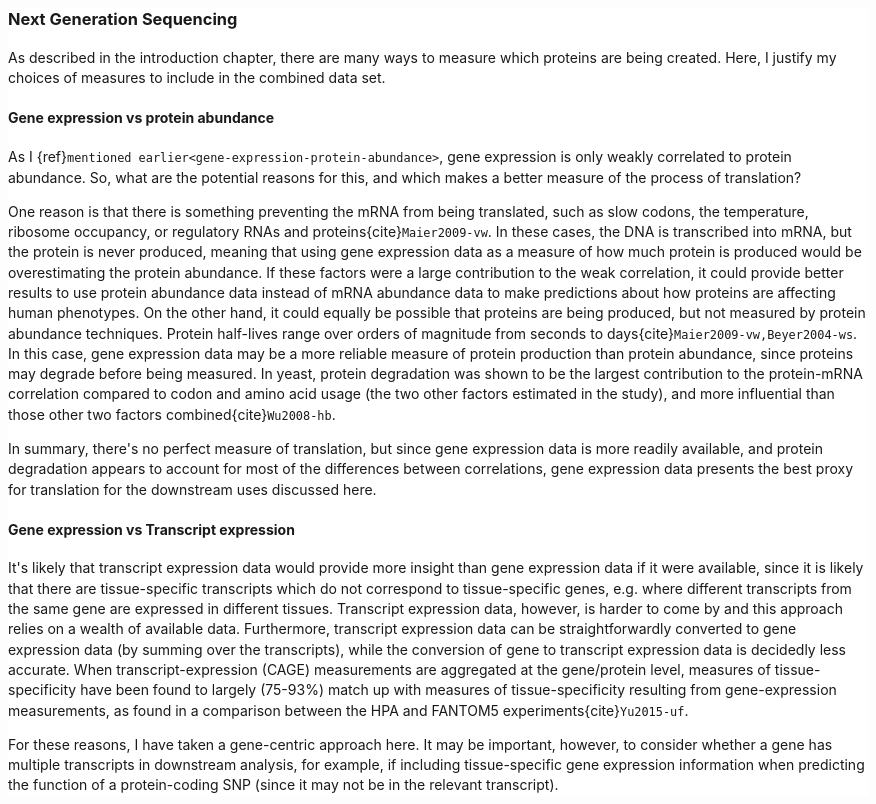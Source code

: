 ### Next Generation Sequencing
As described in the introduction chapter, there are many ways to measure which proteins are being created. 
Here, I justify my choices of measures to include in the combined data set.

#### Gene expression vs protein abundance
As I {ref}`mentioned earlier<gene-expression-protein-abundance>`, gene expression is only weakly correlated to protein abundance.
So, what are the potential reasons for this, and which makes a better measure of the process of translation?

One reason is that there is something preventing the mRNA from being translated, such as slow codons, the temperature, ribosome occupancy, or regulatory RNAs and proteins{cite}`Maier2009-vw`. 
In these cases, the DNA is transcribed into mRNA, but the protein is never produced, meaning that using gene expression data as a measure of how much protein is produced would be overestimating the protein abundance. 
If these factors were a large contribution to the weak correlation, it could provide better results to use protein abundance data instead of mRNA abundance data to make predictions about how proteins are affecting human phenotypes.
On the other hand, it could equally be possible that proteins are being produced, but not measured by protein abundance techniques. 
Protein half-lives range over orders of magnitude from seconds to days{cite}`Maier2009-vw,Beyer2004-ws`. 
In this case, gene expression data may be a more reliable measure of protein production than protein abundance, since proteins may degrade before being measured. 
In yeast, protein degradation was shown to be the largest contribution to the protein-mRNA correlation compared to codon and amino acid usage (the two other factors estimated in the study), and more influential than those other two factors combined{cite}`Wu2008-hb`.

In summary, there's no perfect measure of translation, but since gene expression data is more readily available, and protein degradation appears to account for most of the differences between correlations, gene expression data presents the best proxy for translation for the downstream uses discussed here.

#### Gene expression vs Transcript expression
[//]: # (TODO: Cite converting from gene expression to transcript inaccurate)
It's likely that transcript expression data would provide more insight than gene expression data if it were available, since it is likely that there are tissue-specific transcripts which do not correspond to tissue-specific genes, e.g. where different transcripts from the same gene are expressed in different tissues. 
Transcript expression data, however, is harder to come by and this approach relies on a wealth of available data. 
Furthermore, transcript expression data can be straightforwardly converted to gene expression data (by summing over the transcripts), while the conversion of gene to transcript expression data is decidedly less accurate. 
When transcript-expression (CAGE) measurements are aggregated at the gene/protein level, measures of tissue-specificity have been found to largely (75-93%) match up with measures of tissue-specificity resulting from gene-expression measurements, as found in a comparison between the HPA and FANTOM5 experiments{cite}`Yu2015-uf`. 

For these reasons, I have taken a gene-centric approach here. 
It may be important, however, to consider whether a gene has multiple transcripts in downstream analysis, for example, if including tissue-specific gene expression information when predicting the function of a protein-coding SNP (since it may not be in the relevant transcript).


[//]: # (TODO: Check that they are all on the same hg38 ref genome)
[//]: # (TODO: Check how I get them in TPM -> or HOW TO get them in TPM)